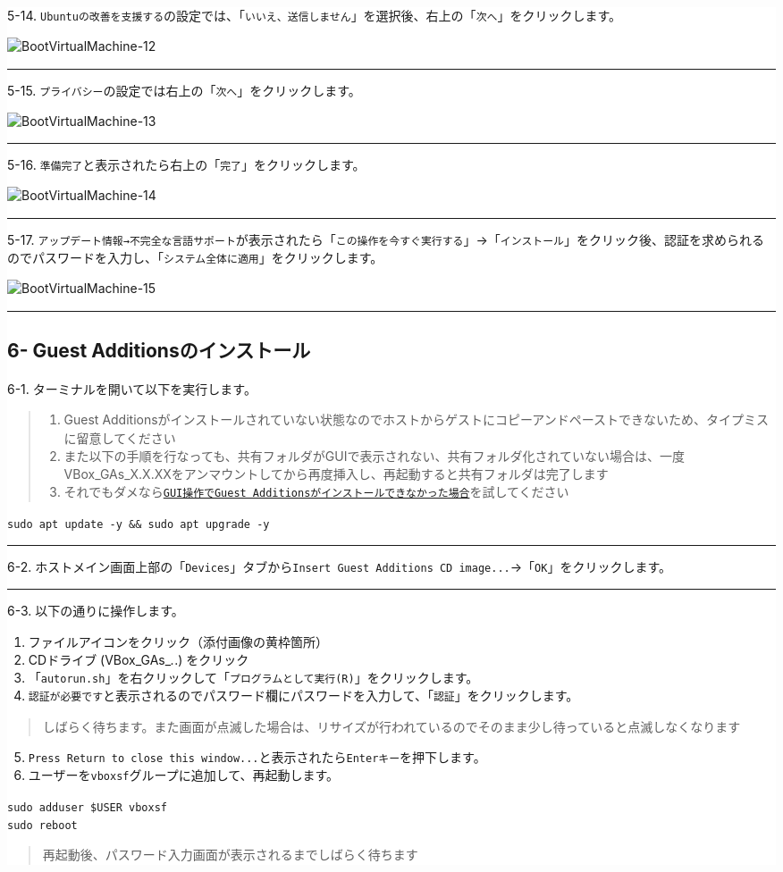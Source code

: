 
5-14. `Ubuntuの改善を支援する`の設定では、「`いいえ、送信しません`」を選択後、右上の「`次へ`」をクリックします。

![BootVirtualMachine-12](https://github-production-user-asset-6210df.s3.amazonaws.com/80967103/244851066-0ab092f1-30a3-48c7-8776-21765fe84b57.png)

---

5-15. `プライバシー`の設定では右上の「`次へ`」をクリックします。

![BootVirtualMachine-13](https://github-production-user-asset-6210df.s3.amazonaws.com/80967103/244851124-c430e8f2-167f-4b27-97bc-375cc7a8758a.png)

---

5-16. `準備完了`と表示されたら右上の「`完了`」をクリックします。

![BootVirtualMachine-14](https://github-production-user-asset-6210df.s3.amazonaws.com/80967103/244851172-ee48bfa6-0ba4-420b-846d-1fb906df3175.png)

---

5-17. `アップデート情報→不完全な言語サポート`が表示されたら「`この操作を今すぐ実行する`」→「`インストール`」をクリック後、認証を求められるのでパスワードを入力し、「`システム全体に適用`」をクリックします。

![BootVirtualMachine-15](https://user-images.githubusercontent.com/80967103/204000214-49e1af9b-780f-4cea-a90d-6dfc33c00f75.png)

---

## 6- Guest Additionsのインストール
6-1. ターミナルを開いて以下を実行します。
> 1. Guest Additionsがインストールされていない状態なのでホストからゲストにコピーアンドペーストできないため、タイプミスに留意してください  
> 2. また以下の手順を行なっても、共有フォルダがGUIで表示されない、共有フォルダ化されていない場合は、一度VBox_GAs_X.X.XXをアンマウントしてから再度挿入し、再起動すると共有フォルダは完了します  
> 3. それでもダメなら[`GUI操作でGuest Additionsがインストールできなかった場合`](#GUI操作でGuest-Additionsがインストールできなかった場合)を試してください
```console
sudo apt update -y && sudo apt upgrade -y
```

---

6-2. ホストメイン画面上部の「`Devices`」タブから`Insert Guest Additions CD image...`→「`OK`」をクリックします。

---

6-3. 以下の通りに操作します。
1. ファイルアイコンをクリック（添付画像の黄枠箇所）
2. CDドライブ (VBox_GAs_*.*.) をクリック
3. 「`autorun.sh`」を右クリックして「`プログラムとして実行(R)`」をクリックします。
4. `認証が必要です`と表示されるのでパスワード欄にパスワードを入力して、「`認証`」をクリックします。
> しばらく待ちます。また画面が点滅した場合は、リサイズが行われているのでそのまま少し待っていると点滅しなくなります
5. `Press Return to close this window...`と表示されたら`Enterキー`を押下します。
6. ユーザーを`vboxsf`グループに追加して、再起動します。
```console
sudo adduser $USER vboxsf
sudo reboot
```
> 再起動後、パスワード入力画面が表示されるまでしばらく待ちます
